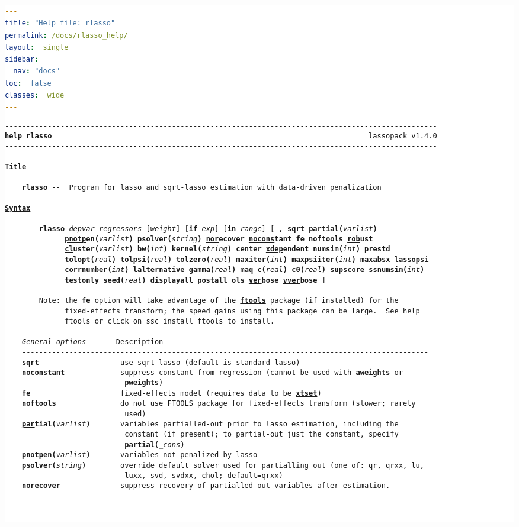 ```yaml
---
title: "Help file: rlasso"
permalink: /docs/rlasso_help/
layout:  single
sidebar:
  nav: "docs"
toc:  false
classes:  wide
---
```


<pre id="stlog-1" style="font-size: 12px" class="sthlp">-----------------------------------------------------------------------------------------------------
<b>help rlasso</b>                                                                          lassopack v1.4.0
-----------------------------------------------------------------------------------------------------

<b><u>Title</u></b>

    <b>rlasso</b> --  Program for lasso and sqrt-lasso estimation with data-driven penalization

<a name="stlog-1-syntax"></a><b><u>Syntax</u></b>

        <b>rlasso</b> <i>depvar</i> <i>regressors</i> [<i>weight</i>] [<b>if</b> <i>exp</i>] [<b>in</b> <i>range</i>] [ <b>,</b> <b>sqrt</b> <b><u>par</u></b><b>tial(</b><i>varlist</i><b>)</b>
              <b><u>pnotp</u></b><b>en(</b><i>varlist</i><b>)</b> <b>psolver(</b><i>string</i><b>)</b> <b><u>nor</u></b><b>ecover</b> <b><u>nocons</u></b><b>tant</b> <b>fe</b> <b>noftools</b> <b><u>rob</u></b><b>ust</b>
              <b><u>cl</u></b><b>uster(</b><i>varlist</i><b>)</b> <b>bw(</b><i>int</i><b>)</b> <b>kernel(</b><i>string</i><b>)</b> <b>center</b> <b><u>xdep</u></b><b>endent</b> <b>numsim(</b><i>int</i><b>)</b> <b>prestd</b>
              <b><u>tol</u></b><b>opt(</b><i>real</i><b>)</b> <b><u>tolp</u></b><b>si(</b><i>real</i><b>)</b> <b><u>tolz</u></b><b>ero(</b><i>real</i><b>)</b> <b><u>maxi</u></b><b>ter(</b><i>int</i><b>)</b> <b><u>maxpsii</u></b><b>ter(</b><i>int</i><b>)</b> <b>maxabsx</b> <b>lassopsi</b>
              <b><u>corrn</u></b><b>umber(</b><i>int</i><b>)</b> <b><u>lalt</u></b><b>ernative</b> <b>gamma(</b><i>real</i><b>)</b> <b>maq</b> <b>c(</b><i>real</i><b>)</b> <b>c0(</b><i>real</i><b>)</b> <b>supscore</b> <b>ssnumsim(</b><i>int</i><b>)</b>
              <b>testonly</b> <b>seed(</b><i>real</i><b>)</b> <b>displayall</b> <b>postall</b> <b>ols</b> <b><u>ver</u></b><b>bose</b> <b><u>vver</u></b><b>bose</b> ]

        Note: the <b>fe</b> option will take advantage of the <a href="#stlog-1-SG2016"><b>ftools</b></a> package (if installed) for the
              fixed-effects transform; the speed gains using this package can be large.  See help
              ftools or click on ssc install ftools to install.

    <i>General options</i>       Description
    -----------------------------------------------------------------------------------------------
    <b>sqrt</b>                   use sqrt-lasso (default is standard lasso)
    <b><u>nocons</u></b><b>tant</b>             suppress constant from regression (cannot be used with <b>aweights</b> or
                            <b>pweights</b>)
    <b>fe</b>                     fixed-effects model (requires data to be <a href="http://www.stata.com/help.cgi?xtset"><b>xtset</b></a>)
    <b>noftools</b>               do not use FTOOLS package for fixed-effects transform (slower; rarely
                            used)
    <b><u>par</u></b><b>tial(</b><i>varlist</i><b>)</b>       variables partialled-out prior to lasso estimation, including the
                            constant (if present); to partial-out just the constant, specify
                            <b>partial(</b><i>_cons</i><b>)</b>
    <b><u>pnotp</u></b><b>en(</b><i>varlist</i><b>)</b>       variables not penalized by lasso
    <b>psolver(</b><i>string</i><b>)</b>        override default solver used for partialling out (one of: qr, qrxx, lu,
                            luxx, svd, svdxx, chol; default=qrxx)
    <b><u>nor</u></b><b>ecover</b>              suppress recovery of partialled out variables after estimation.